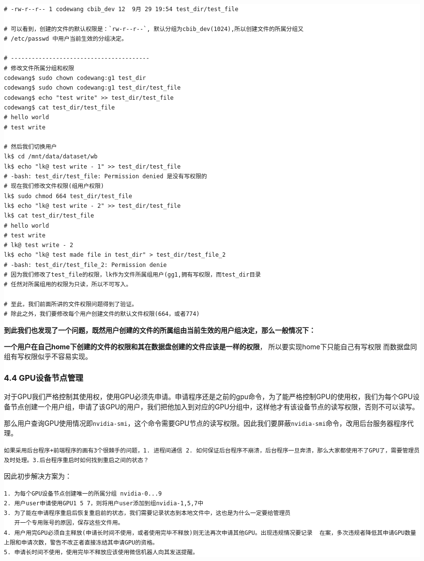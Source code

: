 ``` shell
# -rw-r--r-- 1 codewang cbib_dev 12  9月 29 19:54 test_dir/test_file

# 可以看到，创建的文件的默认权限是：`rw-r--r--`, 默认分组为cbib_dev(1024),所以创建文件的所属分组又
# /etc/passwd 中用户当前生效的分组决定。

# ----------------------------------------
# 修改文件所属分组和权限
codewang$ sudo chown codewang:g1 test_dir
codewang$ sudo chown codewang:g1 test_dir/test_file 
codewang$ echo "test write" >> test_dir/test_file
codewang$ cat test_dir/test_file 
# hello world
# test write

# 然后我们切换用户
lk$ cd /mnt/data/dataset/wb
lk$ echo "lk@ test write - 1" >> test_dir/test_file 
# -bash: test_dir/test_file: Permission denied 是没有写权限的
# 现在我们修改文件权限(组用户权限)
lk$ sudo chmod 664 test_dir/test_file
lk$ echo "lk@ test write - 2" >> test_dir/test_file 
lk$ cat test_dir/test_file 
# hello world
# test write
# lk@ test write - 2
lk$ echo "lk@ test made file in test_dir" > test_dir/test_file_2
# -bash: test_dir/test_file_2: Permission denie
# 因为我们修改了test_file的权限，lk作为文件所属组用户(gg1,拥有写权限，而test_dir目录
# 任然对所属组用的权限为只读，所以不可写入。

# 至此，我们前面所讲的文件权限问题得到了验证。
# 除此之外，我们要修改每个用户创建文件的默认文件权限(664，或者774)
```

**到此我们也发现了一个问题，既然用户创建的文件的所属组由当前生效的用户组决定，那么一般情况下：**

**一个用户在自己home下创建的文件的权限和其在数据盘创建的文件应该是一样的权限**， 所以要实现home下只能自己有写权限 而数据盘同组有写权限似乎不容易实现。



### 4.4 GPU设备节点管理

对于GPU我们严格控制其使用权，使用GPU必须先申请。申请程序还是之前的gpu命令，为了能严格控制GPU的使用权，我们为每个GPU设备节点创建一个用户组，申请了该GPU的用户，我们把他加入到对应的GPU分组中，这样他才有该设备节点的读写权限，否则不可以读写。

那么用户查询GPU使用情况即`nvidia-smi`，这个命令需要GPU节点的读写权限。因此我们要屏蔽`nvidia-smi`命令，改用后台服务器程序代理。

`如果采用后台程序+前端程序的画有3个很棘手的问题，1. 进程间通信 2. 如何保证后台程序不崩溃，后台程序一旦奔溃，那么大家都使用不了GPU了，需要管理员及时处理。3.后台程序重启时如何找到重启之间的状态？ `

因此初步解决方案为：

``` shell
1. 为每个GPU设备节点创建唯一的所属分组 nvidia-0...9
2. 用户user申请使用GPU1 5 7，则将用户user添加到组nvidia-1,5,7中
3. 为了能在申请程序重启后恢复重启前的状态，我们需要记录状态到本地文件中，这也是为什么一定要给管理员
   开一个专用账号的原因，保存这些文件用。
4. 用户用完GPU必须自主释放(申请长时间不使用，或者使用完毕不释放)则无法再次申请其他GPU。出现违规情况要记录  在案，多次违规者降低其申请GPU数量上限和申请次数，警告不改正者直接冻结其申请GPU的资格。
5. 申请长时间不使用，使用完毕不释放应该使用微信机器人向其发送提醒。
```
